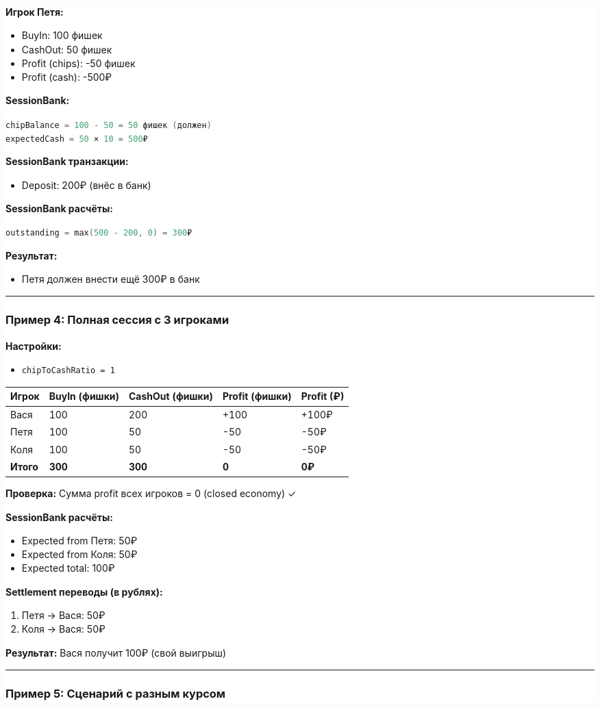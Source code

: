 **Игрок Петя:**
- BuyIn: 100 фишек
- CashOut: 50 фишек
- Profit (chips): -50 фишек
- Profit (cash): -500₽

**SessionBank:**
```swift
chipBalance = 100 - 50 = 50 фишек (должен)
expectedCash = 50 × 10 = 500₽
```

**SessionBank транзакции:**
- Deposit: 200₽ (внёс в банк)

**SessionBank расчёты:**
```swift
outstanding = max(500 - 200, 0) = 300₽
```

**Результат:**
- Петя должен внести ещё 300₽ в банк

---

### Пример 4: Полная сессия с 3 игроками

**Настройки:**
- `chipToCashRatio = 1`

| Игрок | BuyIn (фишки) | CashOut (фишки) | Profit (фишки) | Profit (₽) |
|-------|---------------|-----------------|----------------|-----------|
| Вася  | 100           | 200             | +100           | +100₽     |
| Петя  | 100           | 50              | -50            | -50₽      |
| Коля  | 100           | 50              | -50            | -50₽      |
| **Итого** | **300**   | **300**         | **0**          | **0₽**    |

**Проверка:** Сумма profit всех игроков = 0 (closed economy) ✓

**SessionBank расчёты:**
- Expected from Петя: 50₽
- Expected from Коля: 50₽
- Expected total: 100₽

**Settlement переводы (в рублях):**
1. Петя → Вася: 50₽
2. Коля → Вася: 50₽

**Результат:** Вася получит 100₽ (свой выигрыш)

---

### Пример 5: Сценарий с разным курсом
